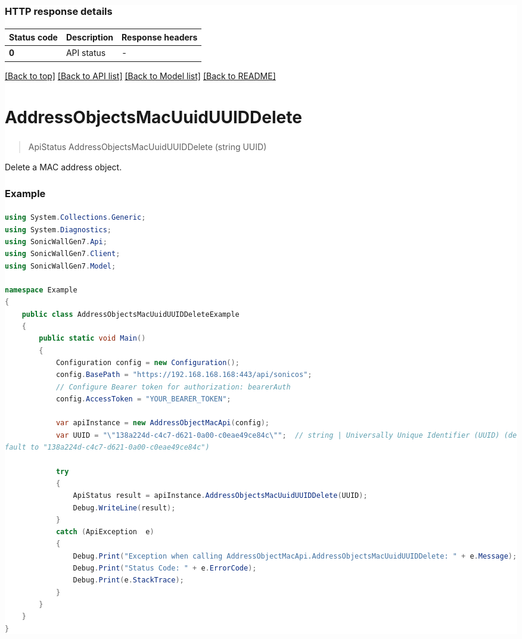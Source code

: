 
### HTTP response details
| Status code | Description | Response headers |
|-------------|-------------|------------------|
| **0** | API status |  -  |

[[Back to top]](#) [[Back to API list]](../README.md#documentation-for-api-endpoints) [[Back to Model list]](../README.md#documentation-for-models) [[Back to README]](../README.md)

<a id="addressobjectsmacuuiduuiddelete"></a>
# **AddressObjectsMacUuidUUIDDelete**
> ApiStatus AddressObjectsMacUuidUUIDDelete (string UUID)



Delete a MAC address object.

### Example
```csharp
using System.Collections.Generic;
using System.Diagnostics;
using SonicWallGen7.Api;
using SonicWallGen7.Client;
using SonicWallGen7.Model;

namespace Example
{
    public class AddressObjectsMacUuidUUIDDeleteExample
    {
        public static void Main()
        {
            Configuration config = new Configuration();
            config.BasePath = "https://192.168.168.168:443/api/sonicos";
            // Configure Bearer token for authorization: bearerAuth
            config.AccessToken = "YOUR_BEARER_TOKEN";

            var apiInstance = new AddressObjectMacApi(config);
            var UUID = "\"138a224d-c4c7-d621-0a00-c0eae49ce84c\"";  // string | Universally Unique Identifier (UUID) (default to "138a224d-c4c7-d621-0a00-c0eae49ce84c")

            try
            {
                ApiStatus result = apiInstance.AddressObjectsMacUuidUUIDDelete(UUID);
                Debug.WriteLine(result);
            }
            catch (ApiException  e)
            {
                Debug.Print("Exception when calling AddressObjectMacApi.AddressObjectsMacUuidUUIDDelete: " + e.Message);
                Debug.Print("Status Code: " + e.ErrorCode);
                Debug.Print(e.StackTrace);
            }
        }
    }
}
```
